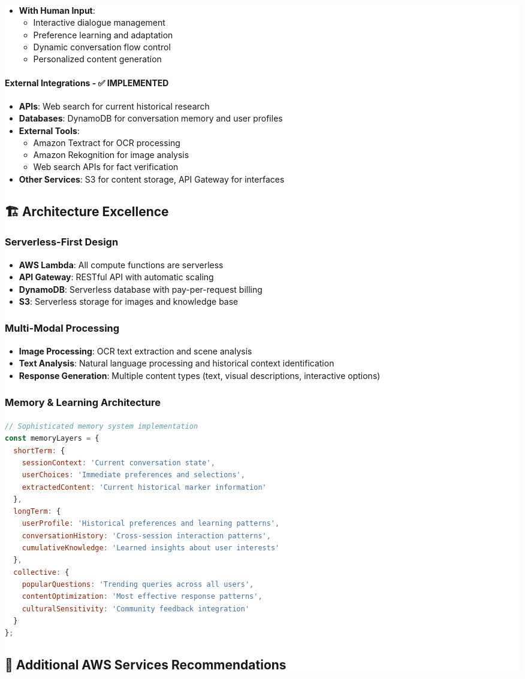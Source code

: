 - **With Human Input**: 
  - Interactive dialogue management
  - Preference learning and adaptation
  - Dynamic conversation flow control
  - Personalized content generation

#### External Integrations - ✅ IMPLEMENTED
- **APIs**: Web search for current historical research
- **Databases**: DynamoDB for conversation memory and user profiles
- **External Tools**: 
  - Amazon Textract for OCR processing
  - Amazon Rekognition for image analysis
  - Web search APIs for fact verification
- **Other Services**: S3 for content storage, API Gateway for interfaces

## 🏗️ Architecture Excellence

### Serverless-First Design
- **AWS Lambda**: All compute functions are serverless
- **API Gateway**: RESTful API with automatic scaling
- **DynamoDB**: Serverless database with pay-per-request billing
- **S3**: Serverless storage for images and knowledge base

### Multi-Modal Processing
- **Image Processing**: OCR text extraction and scene analysis
- **Text Analysis**: Natural language processing and historical context identification
- **Response Generation**: Multiple content types (text, visual descriptions, interactive options)

### Memory & Learning Architecture
```javascript
// Sophisticated memory system implementation
const memoryLayers = {
  shortTerm: {
    sessionContext: 'Current conversation state',
    userChoices: 'Immediate preferences and selections',
    extractedContent: 'Current historical marker information'
  },
  longTerm: {
    userProfile: 'Historical preferences and learning patterns',
    conversationHistory: 'Cross-session interaction patterns', 
    cumulativeKnowledge: 'Learned insights about user interests'
  },
  collective: {
    popularQuestions: 'Trending queries across all users',
    contentOptimization: 'Most effective response patterns',
    culturalSensitivity: 'Community feedback integration'
  }
};
```

## 🚀 Additional AWS Services Recommendations

